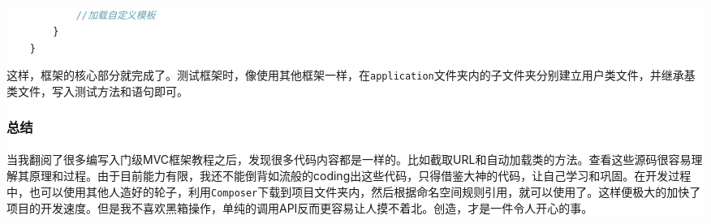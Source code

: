 ```php
            //加载自定义模板
        }
    }
```
这样，框架的核心部分就完成了。测试框架时，像使用其他框架一样，在`application`文件夹内的子文件夹分别建立用户类文件，并继承基类文件，写入测试方法和语句即可。

### 总结
当我翻阅了很多编写入门级MVC框架教程之后，发现很多代码内容都是一样的。比如截取URL和自动加载类的方法。查看这些源码很容易理解其原理和过程。由于目前能力有限，我还不能倒背如流般的coding出这些代码，只得借鉴大神的代码，让自己学习和巩固。在开发过程中，也可以使用其他人造好的轮子，利用`Composer`下载到项目文件夹内，然后根据命名空间规则引用，就可以使用了。这样便极大的加快了项目的开发速度。但是我不喜欢黑箱操作，单纯的调用API反而更容易让人摸不着北。创造，才是一件令人开心的事。